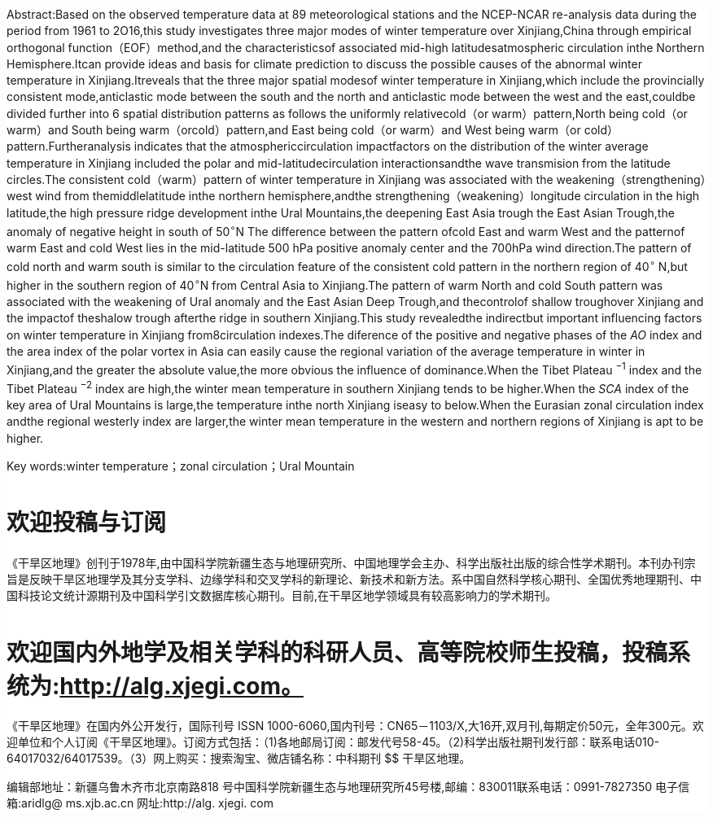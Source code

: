 Abstract:Based on the observed temperature data at 89 meteorological stations and the NCEP-NCAR re-analysis data during the period from 1961 to 2O16,this study investigates three major modes of winter temperature over Xinjiang,China through empirical orthogonal function（EOF）method,and the characteristicsof associated mid-high latitudesatmospheric circulation inthe Northern Hemisphere.Itcan provide ideas and basis for climate prediction to discuss the possible causes of the abnormal winter temperature in Xinjiang.Itreveals that the three major spatial modesof winter temperature in Xinjiang,which include the provincially consistent mode,anticlastic mode between the south and the north and anticlastic mode between the west and the east,couldbe divided further into 6 spatial distribution patterns as follows the uniformly relativecold（or warm）pattern,North being cold（or warm）and South being warm（orcold）pattern,and East being cold（or warm）and West being warm（or cold）pattern.Furtheranalysis indicates that the atmosphericcirculation impactfactors on the distribution of the winter average temperature in Xinjiang included the polar and mid-latitudecirculation interactionsandthe wave transmision from the latitude circles.The consistent cold（warm）pattern of winter temperature in Xinjiang was associated with the weakening（strengthening）west wind from themiddlelatitude inthe northern hemisphere,andthe strengthening（weakening）longitude circulation in the high latitude,the high pressure ridge development inthe Ural Mountains,the deepening East Asia trough the East Asian Trough,the anomaly of negative height in south of $5 0 ^ { \circ } \mathrm { N }$ The difference between the pattern ofcold East and warm West and the patternof warm East and cold West lies in the mid-latitude $5 0 0 \ \mathrm { h P a }$ positive anomaly center and the $7 0 0 \mathrm { { h P a } }$ wind direction.The pattern of cold north and warm south is similar to the circulation feature of the consistent cold pattern in the northern region of $4 0 ^ { \circ }$ N,but higher in the southern region of $4 0 ^ { \circ } \mathrm { N }$ from Central Asia to Xinjiang.The pattern of warm North and cold South pattern was associated with the weakening of Ural anomaly and the East Asian Deep Trough,and thecontrolof shallow troughover Xinjiang and the impactof theshalow trough afterthe ridge in southern Xinjiang.This study revealedthe indirectbut important influencing factors on winter temperature in Xinjiang from8circulation indexes.The diference of the positive and negative phases of the $A O$ index and the area index of the polar vortex in Asia can easily cause the regional variation of the average temperature in winter in Xinjiang,and the greater the absolute value,the more obvious the influence of dominance.When the Tibet Plateau $^ { - 1 }$ index and the Tibet Plateau $^ { - 2 }$ index are high,the winter mean temperature in southern Xinjiang tends to be higher.When the $S C A$ index of the key area of Ural Mountains is large,the temperature inthe north Xinjiang iseasy to below.When the Eurasian zonal circulation index andthe regional westerly index are larger,the winter mean temperature in the western and northern regions of Xinjiang is apt to be higher.

Key words:winter temperature；zonal circulation；Ural Mountain

# 欢迎投稿与订阅

《干旱区地理》创刊于1978年,由中国科学院新疆生态与地理研究所、中国地理学会主办、科学出版社出版的综合性学术期刊。本刊办刊宗旨是反映干旱区地理学及其分支学科、边缘学科和交叉学科的新理论、新技术和新方法。系中国自然科学核心期刊、全国优秀地理期刊、中国科技论文统计源期刊及中国科学引文数据库核心期刊。目前,在干旱区地学领域具有较高影响力的学术期刊。

# 欢迎国内外地学及相关学科的科研人员、高等院校师生投稿，投稿系统为:http://alg.xjegi.com。

《干旱区地理》在国内外公开发行，国际刊号 ISSN 1000-6060,国内刊号：CN65－1103/X,大16开,双月刊,每期定价50元，全年300元。欢迎单位和个人订阅《干旱区地理》。订阅方式包括：（1)各地邮局订阅：邮发代号58-45。（2)科学出版社期刊发行部：联系电话010-64017032/64017539。（3）网上购买：搜索淘宝、微店铺名称：中科期刊 $$ 干旱区地理。

编辑部地址：新疆乌鲁木齐市北京南路818 号中国科学院新疆生态与地理研究所45号楼,邮编：830011联系电话：0991-7827350 电子信箱:aridlg@ ms.xjb.ac.cn 网址:http://alg. xjegi. com